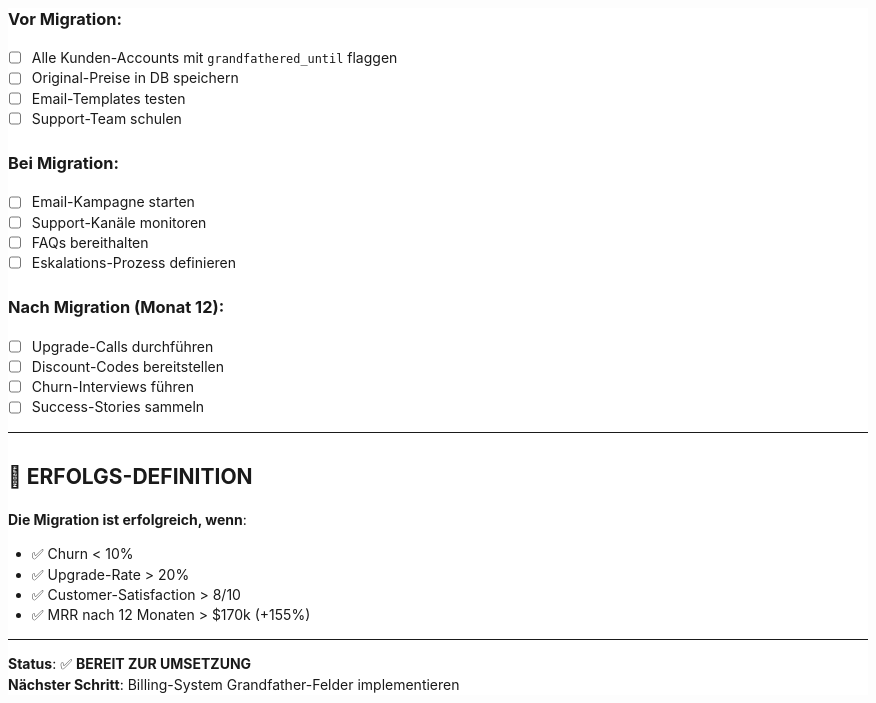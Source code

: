 ### **Vor Migration**:
- [ ] Alle Kunden-Accounts mit `grandfathered_until` flaggen
- [ ] Original-Preise in DB speichern
- [ ] Email-Templates testen
- [ ] Support-Team schulen

### **Bei Migration**:
- [ ] Email-Kampagne starten
- [ ] Support-Kanäle monitoren
- [ ] FAQs bereithalten
- [ ] Eskalations-Prozess definieren

### **Nach Migration (Monat 12)**:
- [ ] Upgrade-Calls durchführen
- [ ] Discount-Codes bereitstellen
- [ ] Churn-Interviews führen
- [ ] Success-Stories sammeln

---

## 🎯 ERFOLGS-DEFINITION

**Die Migration ist erfolgreich, wenn**:
- ✅ Churn < 10%
- ✅ Upgrade-Rate > 20%
- ✅ Customer-Satisfaction > 8/10
- ✅ MRR nach 12 Monaten > $170k (+155%)

---

**Status**: ✅ **BEREIT ZUR UMSETZUNG**  
**Nächster Schritt**: Billing-System Grandfather-Felder implementieren
